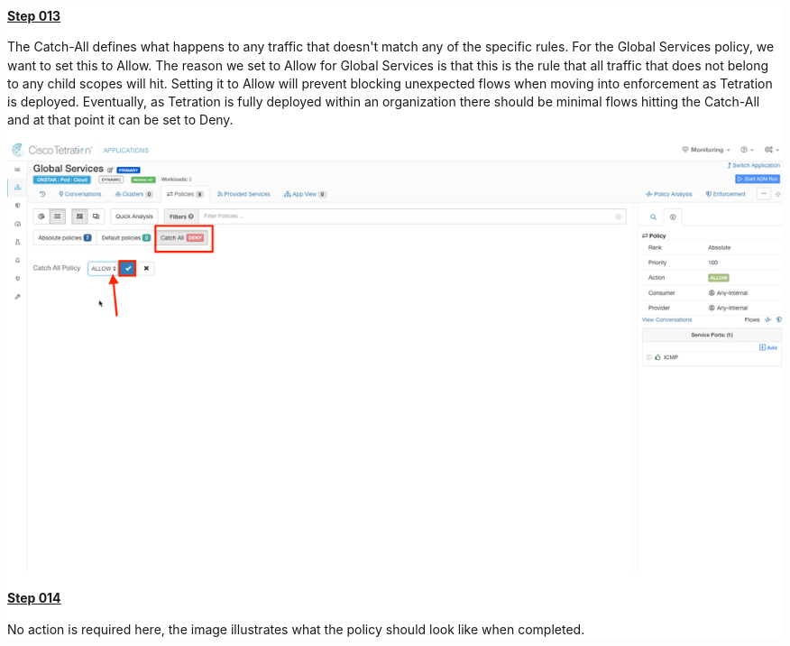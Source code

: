 

<div class="step" id="step-013"><a href="#step-013" style="font-weight:bold">Step 013</a></div>  

The Catch-All defines what happens to any traffic that doesn't match any of the specific rules.  For the Global Services policy, we want to set this to Allow.  The reason we set to Allow for Global Services is that this is the rule that all traffic that does not belong to any child scopes will hit.  Setting it to Allow will prevent blocking unexpected flows when moving into enforcement as Tetration is deployed.  Eventually, as Tetration is fully deployed within an organization there should be minimal flows hitting the Catch-All and at that point it can be set to Deny.   

<a href="images/module_07-01_013.png"><img src="images/module_07-01_013.png" style="width:100%;height:100%;"></a>  



<div class="step" id="step-014"><a href="#step-014" style="font-weight:bold">Step 014</a></div>  

No action is required here, the image illustrates what the policy should look like when completed.
